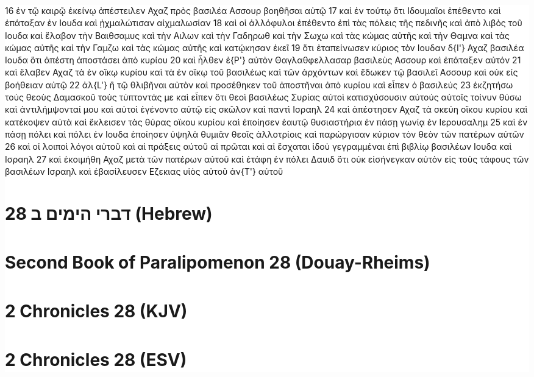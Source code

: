 16 ἐν τῷ καιρῷ ἐκείνῳ ἀπέστειλεν Αχαζ πρὸς βασιλέα Ασσουρ βοηθῆσαι αὐτῷ
17 καὶ ἐν τούτῳ ὅτι Ιδουμαῖοι ἐπέθεντο καὶ ἐπάταξαν ἐν Ιουδα καὶ ᾐχμαλώτισαν αἰχμαλωσίαν
18 καὶ οἱ ἀλλόφυλοι ἐπέθεντο ἐπὶ τὰς πόλεις τῆς πεδινῆς καὶ ἀπὸ λιβὸς τοῦ Ιουδα καὶ ἔλαβον τὴν Βαιθσαμυς καὶ τὴν Αιλων καὶ τὴν Γαδηρωθ καὶ τὴν Σωχω καὶ τὰς κώμας αὐτῆς καὶ τὴν Θαμνα καὶ τὰς κώμας αὐτῆς καὶ τὴν Γαμζω καὶ τὰς κώμας αὐτῆς καὶ κατῴκησαν ἐκεῖ
19 ὅτι ἐταπείνωσεν κύριος τὸν Ιουδαν δ{I'} Αχαζ βασιλέα Ιουδα ὅτι ἀπέστη ἀποστάσει ἀπὸ κυρίου
20 καὶ ἦλθεν ἐ{P'} αὐτὸν Θαγλαθφελλασαρ βασιλεὺς Ασσουρ καὶ ἐπάταξεν αὐτόν
21 καὶ ἔλαβεν Αχαζ τὰ ἐν οἴκῳ κυρίου καὶ τὰ ἐν οἴκῳ τοῦ βασιλέως καὶ τῶν ἀρχόντων καὶ ἔδωκεν τῷ βασιλεῖ Ασσουρ καὶ οὐκ εἰς βοήθειαν αὐτῷ
22 ἀλ{L'} ἢ τῷ θλιβῆναι αὐτὸν καὶ προσέθηκεν τοῦ ἀποστῆναι ἀπὸ κυρίου καὶ εἶπεν ὁ βασιλεύς
23 ἐκζητήσω τοὺς θεοὺς Δαμασκοῦ τοὺς τύπτοντάς με καὶ εἶπεν ὅτι θεοὶ βασιλέως Συρίας αὐτοὶ κατισχύσουσιν αὐτούς αὐτοῖς τοίνυν θύσω καὶ ἀντιλήμψονταί μου καὶ αὐτοὶ ἐγένοντο αὐτῷ εἰς σκῶλον καὶ παντὶ Ισραηλ
24 καὶ ἀπέστησεν Αχαζ τὰ σκεύη οἴκου κυρίου καὶ κατέκοψεν αὐτὰ καὶ ἔκλεισεν τὰς θύρας οἴκου κυρίου καὶ ἐποίησεν ἑαυτῷ θυσιαστήρια ἐν πάσῃ γωνίᾳ ἐν Ιερουσαλημ
25 καὶ ἐν πάσῃ πόλει καὶ πόλει ἐν Ιουδα ἐποίησεν ὑψηλὰ θυμιᾶν θεοῖς ἀλλοτρίοις καὶ παρώργισαν κύριον τὸν θεὸν τῶν πατέρων αὐτῶν
26 καὶ οἱ λοιποὶ λόγοι αὐτοῦ καὶ αἱ πράξεις αὐτοῦ αἱ πρῶται καὶ αἱ ἔσχαται ἰδοὺ γεγραμμέναι ἐπὶ βιβλίῳ βασιλέων Ιουδα καὶ Ισραηλ
27 καὶ ἐκοιμήθη Αχαζ μετὰ τῶν πατέρων αὐτοῦ καὶ ἐτάφη ἐν πόλει Δαυιδ ὅτι οὐκ εἰσήνεγκαν αὐτὸν εἰς τοὺς τάφους τῶν βασιλέων Ισραηλ καὶ ἐβασίλευσεν Εζεκιας υἱὸς αὐτοῦ ἀν{T'} αὐτοῦ


# 28 דברי הימים ב (Hebrew)


# Second Book of Paralipomenon 28 (Douay-Rheims)


# 2 Chronicles 28 (KJV)


# 2 Chronicles 28 (ESV)

